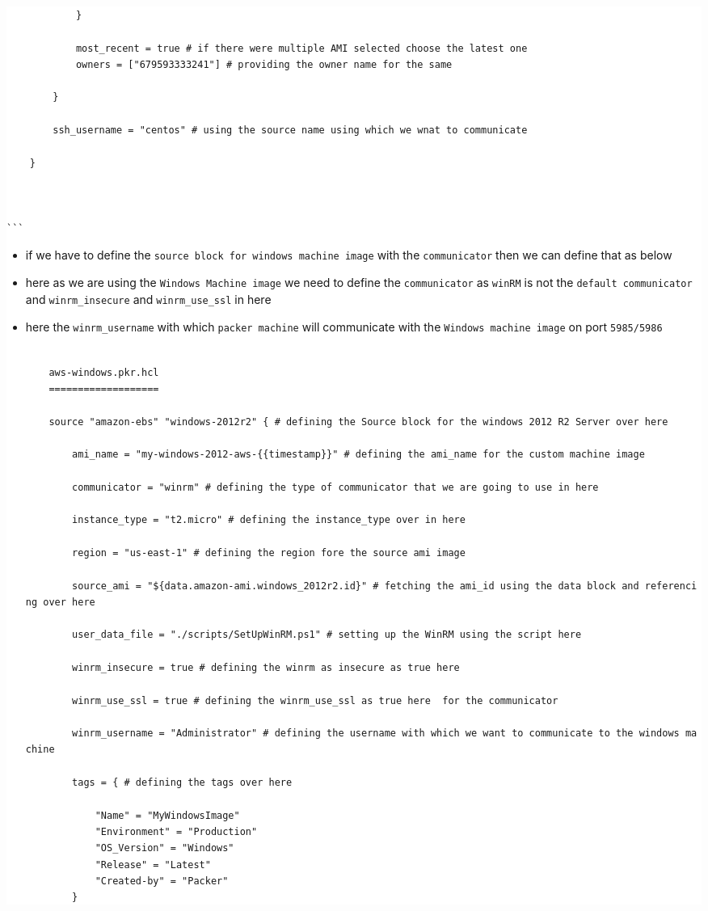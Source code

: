                 }

                most_recent = true # if there were multiple AMI selected choose the latest one
                owners = ["679593333241"] # providing the owner name for the same

            }

            ssh_username = "centos" # using the source name using which we wnat to communicate

        }

    

    ```

- if we have to define the `source block for windows machine image` with the `communicator` then we can define that as below 

- here as we are using the `Windows Machine image` we need to define the `communicator` as `winRM` is not the `default communicator` and `winrm_insecure` and `winrm_use_ssl` in here 

- here the `winrm_username` with which `packer machine` will communicate with the `Windows machine image` on port `5985/5986`

    
    
    ```packer

        aws-windows.pkr.hcl
        ===================

        source "amazon-ebs" "windows-2012r2" { # defining the Source block for the windows 2012 R2 Server over here

            ami_name = "my-windows-2012-aws-{{timestamp}}" # defining the ami_name for the custom machine image

            communicator = "winrm" # defining the type of communicator that we are going to use in here 
            
            instance_type = "t2.micro" # defining the instance_type over in here 
            
            region = "us-east-1" # defining the region fore the source ami image

            source_ami = "${data.amazon-ami.windows_2012r2.id}" # fetching the ami_id using the data block and referencing over here 

            user_data_file = "./scripts/SetUpWinRM.ps1" # setting up the WinRM using the script here

            winrm_insecure = true # defining the winrm as insecure as true here
            
            winrm_use_ssl = true # defining the winrm_use_ssl as true here  for the communicator
            
            winrm_username = "Administrator" # defining the username with which we want to communicate to the windows machine

            tags = { # defining the tags over here

                "Name" = "MyWindowsImage"
                "Environment" = "Production"
                "OS_Version" = "Windows"
                "Release" = "Latest"
                "Created-by" = "Packer"
            }
